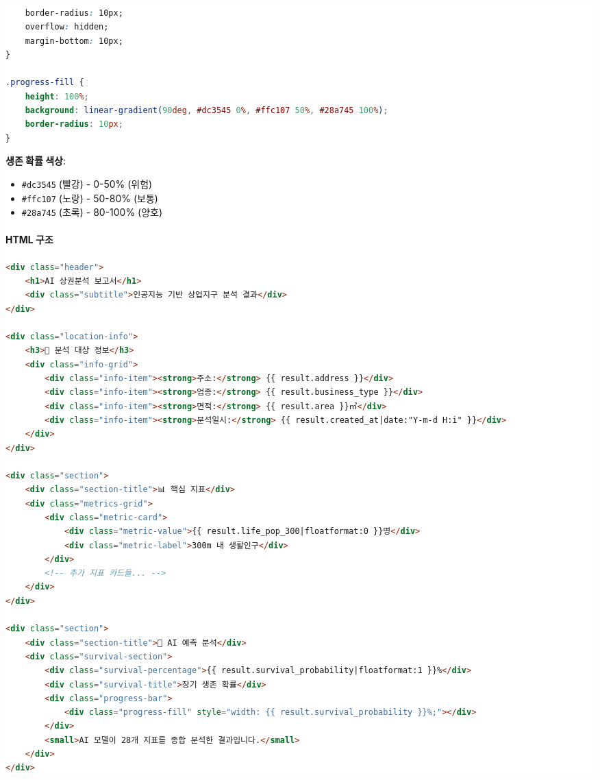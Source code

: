```css
    border-radius: 10px;
    overflow: hidden;
    margin-bottom: 10px;
}

.progress-fill {
    height: 100%;
    background: linear-gradient(90deg, #dc3545 0%, #ffc107 50%, #28a745 100%);
    border-radius: 10px;
}
```

**생존 확률 색상**:
- `#dc3545` (빨강) - 0-50% (위험)
- `#ffc107` (노랑) - 50-80% (보통)
- `#28a745` (초록) - 80-100% (양호)

#### HTML 구조
```html
<div class="header">
    <h1>AI 상권분석 보고서</h1>
    <div class="subtitle">인공지능 기반 상업지구 분석 결과</div>
</div>

<div class="location-info">
    <h3>📍 분석 대상 정보</h3>
    <div class="info-grid">
        <div class="info-item"><strong>주소:</strong> {{ result.address }}</div>
        <div class="info-item"><strong>업종:</strong> {{ result.business_type }}</div>
        <div class="info-item"><strong>면적:</strong> {{ result.area }}㎡</div>
        <div class="info-item"><strong>분석일시:</strong> {{ result.created_at|date:"Y-m-d H:i" }}</div>
    </div>
</div>

<div class="section">
    <div class="section-title">📊 핵심 지표</div>
    <div class="metrics-grid">
        <div class="metric-card">
            <div class="metric-value">{{ result.life_pop_300|floatformat:0 }}명</div>
            <div class="metric-label">300m 내 생활인구</div>
        </div>
        <!-- 추가 지표 카드들... -->
    </div>
</div>

<div class="section">
    <div class="section-title">🤖 AI 예측 분석</div>
    <div class="survival-section">
        <div class="survival-percentage">{{ result.survival_probability|floatformat:1 }}%</div>
        <div class="survival-title">장기 생존 확률</div>
        <div class="progress-bar">
            <div class="progress-fill" style="width: {{ result.survival_probability }}%;"></div>
        </div>
        <small>AI 모델이 28개 지표를 종합 분석한 결과입니다.</small>
    </div>
</div>
```
